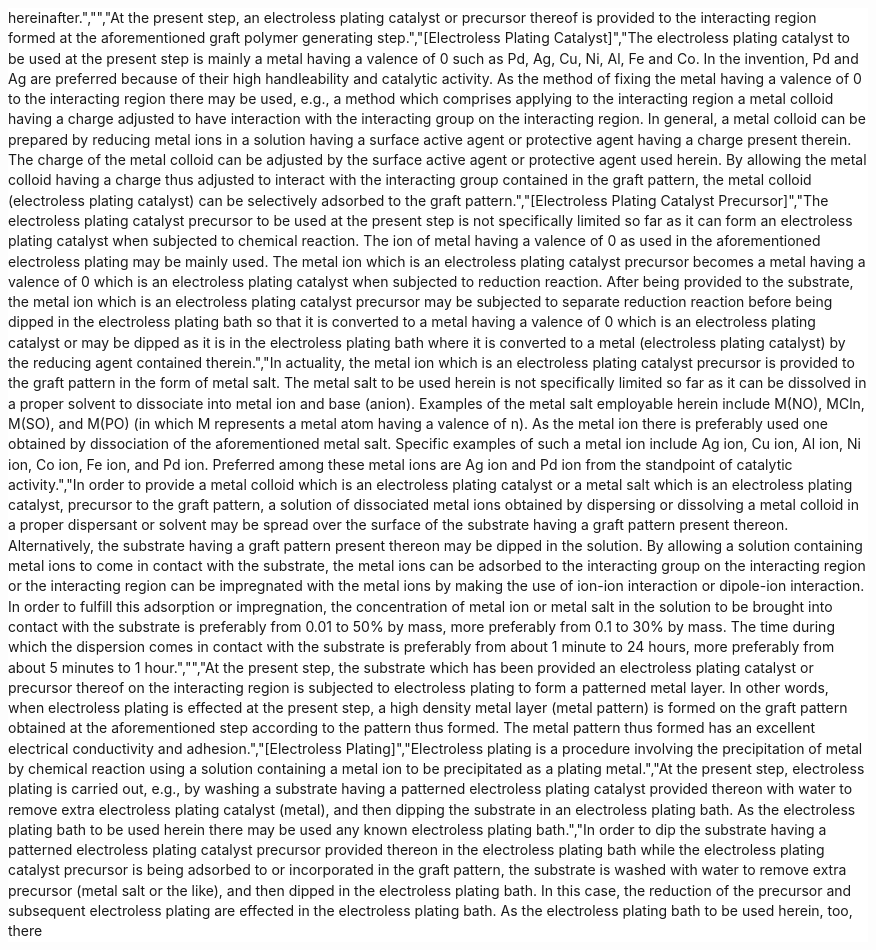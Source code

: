 hereinafter.","<Electroless Plating Catalyst Providing Steps>","At the present step, an electroless plating catalyst or precursor thereof is provided to the interacting region formed at the aforementioned graft polymer generating step.","[Electroless Plating Catalyst]","The electroless plating catalyst to be used at the present step is mainly a metal having a valence of 0 such as Pd, Ag, Cu, Ni, Al, Fe and Co. In the invention, Pd and Ag are preferred because of their high handleability and catalytic activity. As the method of fixing the metal having a valence of 0 to the interacting region there may be used, e.g., a method which comprises applying to the interacting region a metal colloid having a charge adjusted to have interaction with the interacting group on the interacting region. In general, a metal colloid can be prepared by reducing metal ions in a solution having a surface active agent or protective agent having a charge present therein. The charge of the metal colloid can be adjusted by the surface active agent or protective agent used herein. By allowing the metal colloid having a charge thus adjusted to interact with the interacting group contained in the graft pattern, the metal colloid (electroless plating catalyst) can be selectively adsorbed to the graft pattern.","[Electroless Plating Catalyst Precursor]","The electroless plating catalyst precursor to be used at the present step is not specifically limited so far as it can form an electroless plating catalyst when subjected to chemical reaction. The ion of metal having a valence of 0 as used in the aforementioned electroless plating may be mainly used. The metal ion which is an electroless plating catalyst precursor becomes a metal having a valence of 0 which is an electroless plating catalyst when subjected to reduction reaction. After being provided to the substrate, the metal ion which is an electroless plating catalyst precursor may be subjected to separate reduction reaction before being dipped in the electroless plating bath so that it is converted to a metal having a valence of 0 which is an electroless plating catalyst or may be dipped as it is in the electroless plating bath where it is converted to a metal (electroless plating catalyst) by the reducing agent contained therein.","In actuality, the metal ion which is an electroless plating catalyst precursor is provided to the graft pattern in the form of metal salt. The metal salt to be used herein is not specifically limited so far as it can be dissolved in a proper solvent to dissociate into metal ion and base (anion). Examples of the metal salt employable herein include M(NO), MCln, M(SO), and M(PO) (in which M represents a metal atom having a valence of n). As the metal ion there is preferably used one obtained by dissociation of the aforementioned metal salt. Specific examples of such a metal ion include Ag ion, Cu ion, Al ion, Ni ion, Co ion, Fe ion, and Pd ion. Preferred among these metal ions are Ag ion and Pd ion from the standpoint of catalytic activity.","In order to provide a metal colloid which is an electroless plating catalyst or a metal salt which is an electroless plating catalyst, precursor to the graft pattern, a solution of dissociated metal ions obtained by dispersing or dissolving a metal colloid in a proper dispersant or solvent may be spread over the surface of the substrate having a graft pattern present thereon. Alternatively, the substrate having a graft pattern present thereon may be dipped in the solution. By allowing a solution containing metal ions to come in contact with the substrate, the metal ions can be adsorbed to the interacting group on the interacting region or the interacting region can be impregnated with the metal ions by making the use of ion-ion interaction or dipole-ion interaction. In order to fulfill this adsorption or impregnation, the concentration of metal ion or metal salt in the solution to be brought into contact with the substrate is preferably from 0.01 to 50% by mass, more preferably from 0.1 to 30% by mass. The time during which the dispersion comes in contact with the substrate is preferably from about 1 minute to 24 hours, more preferably from about 5 minutes to 1 hour.","<Electroless Plating Step>","At the present step, the substrate which has been provided an electroless plating catalyst or precursor thereof on the interacting region is subjected to electroless plating to form a patterned metal layer. In other words, when electroless plating is effected at the present step, a high density metal layer (metal pattern) is formed on the graft pattern obtained at the aforementioned step according to the pattern thus formed. The metal pattern thus formed has an excellent electrical conductivity and adhesion.","[Electroless Plating]","Electroless plating is a procedure involving the precipitation of metal by chemical reaction using a solution containing a metal ion to be precipitated as a plating metal.","At the present step, electroless plating is carried out, e.g., by washing a substrate having a patterned electroless plating catalyst provided thereon with water to remove extra electroless plating catalyst (metal), and then dipping the substrate in an electroless plating bath. As the electroless plating bath to be used herein there may be used any known electroless plating bath.","In order to dip the substrate having a patterned electroless plating catalyst precursor provided thereon in the electroless plating bath while the electroless plating catalyst precursor is being adsorbed to or incorporated in the graft pattern, the substrate is washed with water to remove extra precursor (metal salt or the like), and then dipped in the electroless plating bath. In this case, the reduction of the precursor and subsequent electroless plating are effected in the electroless plating bath. As the electroless plating bath to be used herein, too, there